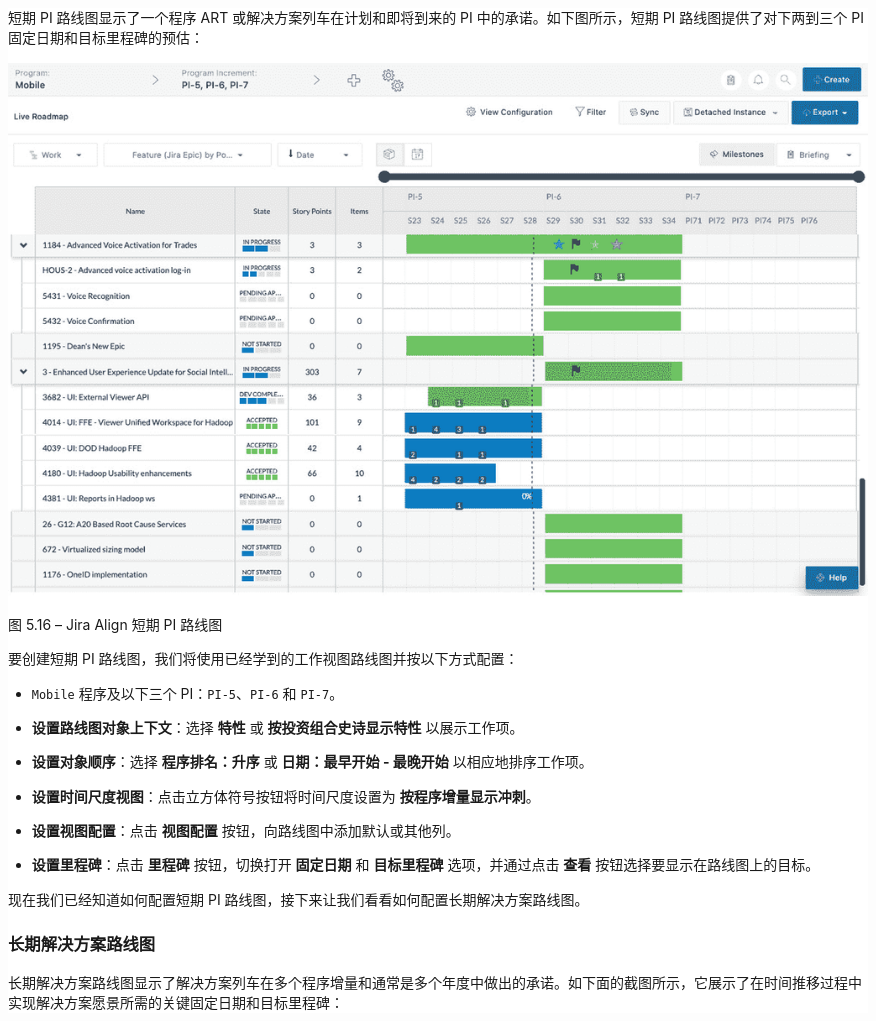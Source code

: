 短期 PI 路线图显示了一个程序 ART 或解决方案列车在计划和即将到来的 PI 中的承诺。如下图所示，短期 PI 路线图提供了对下两到三个 PI 固定日期和目标里程碑的预估：

![图 5.16 – Jira Align 短期 PI 路线图](img/Figure_5.16_B16328.jpg)

图 5.16 – Jira Align 短期 PI 路线图

要创建短期 PI 路线图，我们将使用已经学到的工作视图路线图并按以下方式配置：

+   `Mobile` 程序及以下三个 PI：`PI-5`、`PI-6` 和 `PI-7`。

+   **设置路线图对象上下文**：选择 **特性** 或 **按投资组合史诗显示特性** 以展示工作项。

+   **设置对象顺序**：选择 **程序排名：升序** 或 **日期：最早开始 - 最晚开始** 以相应地排序工作项。

+   **设置时间尺度视图**：点击立方体符号按钮将时间尺度设置为 **按程序增量显示冲刺**。

+   **设置视图配置**：点击 **视图配置** 按钮，向路线图中添加默认或其他列。

+   **设置里程碑**：点击 **里程碑** 按钮，切换打开 **固定日期** 和 **目标里程碑** 选项，并通过点击 **查看** 按钮选择要显示在路线图上的目标。

现在我们已经知道如何配置短期 PI 路线图，接下来让我们看看如何配置长期解决方案路线图。

### 长期解决方案路线图

长期解决方案路线图显示了解决方案列车在多个程序增量和通常是多个年度中做出的承诺。如下面的截图所示，它展示了在时间推移过程中实现解决方案愿景所需的关键固定日期和目标里程碑：

